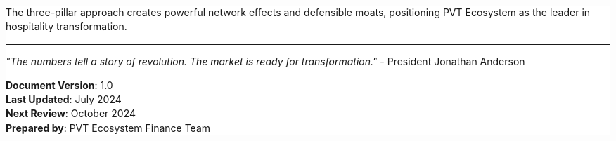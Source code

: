 The three-pillar approach creates powerful network effects and defensible moats, positioning PVT Ecosystem as the leader in hospitality transformation.

---

*"The numbers tell a story of revolution. The market is ready for transformation."* - President Jonathan Anderson

**Document Version**: 1.0  
**Last Updated**: July 2024  
**Next Review**: October 2024  
**Prepared by**: PVT Ecosystem Finance Team